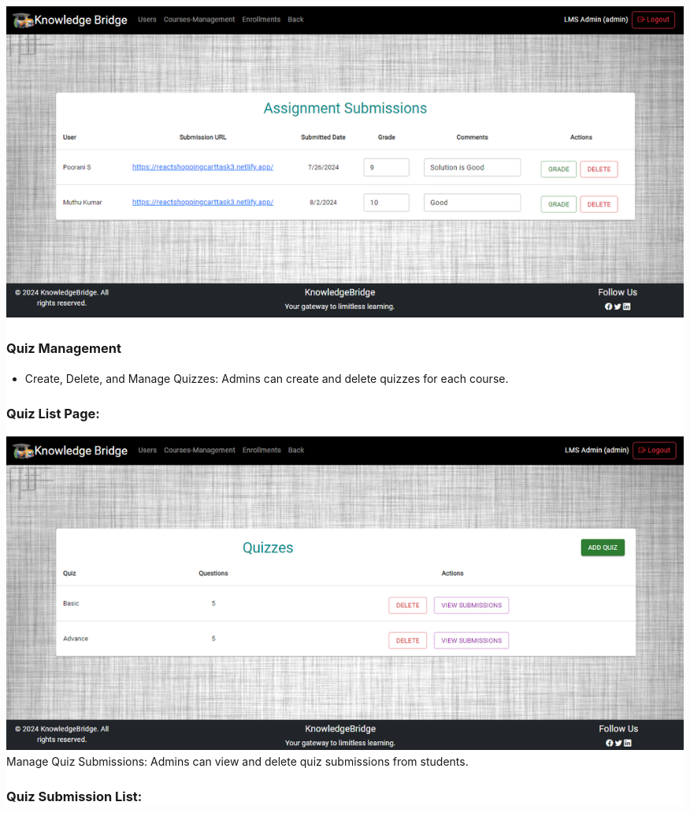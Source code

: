 ![Assignment Submission List](./ScreenShot/AssignmentSubmission.png)
### Quiz Management

- Create, Delete, and Manage Quizzes: Admins can create and delete quizzes for each course.
### Quiz List Page:
![Quiz List](./ScreenShot/Quiz%20List.png)
Manage Quiz Submissions: Admins can view and delete quiz submissions from students.
### Quiz Submission List: